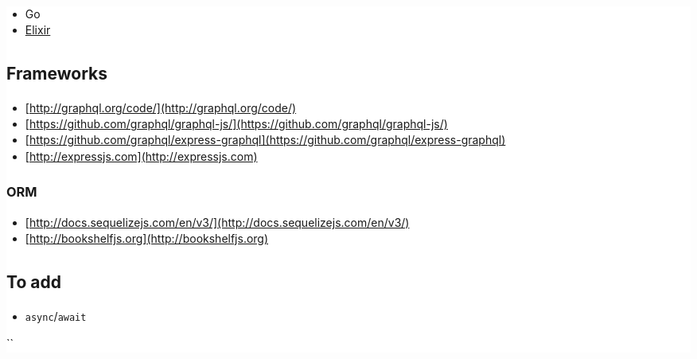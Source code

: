 * Go
* [Elixir](/elixir/)

## Frameworks

* [http://graphql.org/code/](http://graphql.org/code/)
* [https://github.com/graphql/graphql-js/](https://github.com/graphql/graphql-js/)
* [https://github.com/graphql/express-graphql](https://github.com/graphql/express-graphql)
* [http://expressjs.com](http://expressjs.com)

### ORM

* [http://docs.sequelizejs.com/en/v3/](http://docs.sequelizejs.com/en/v3/)
* [http://bookshelfjs.org](http://bookshelfjs.org)

## To add

* `async`/`await`

\`\`

